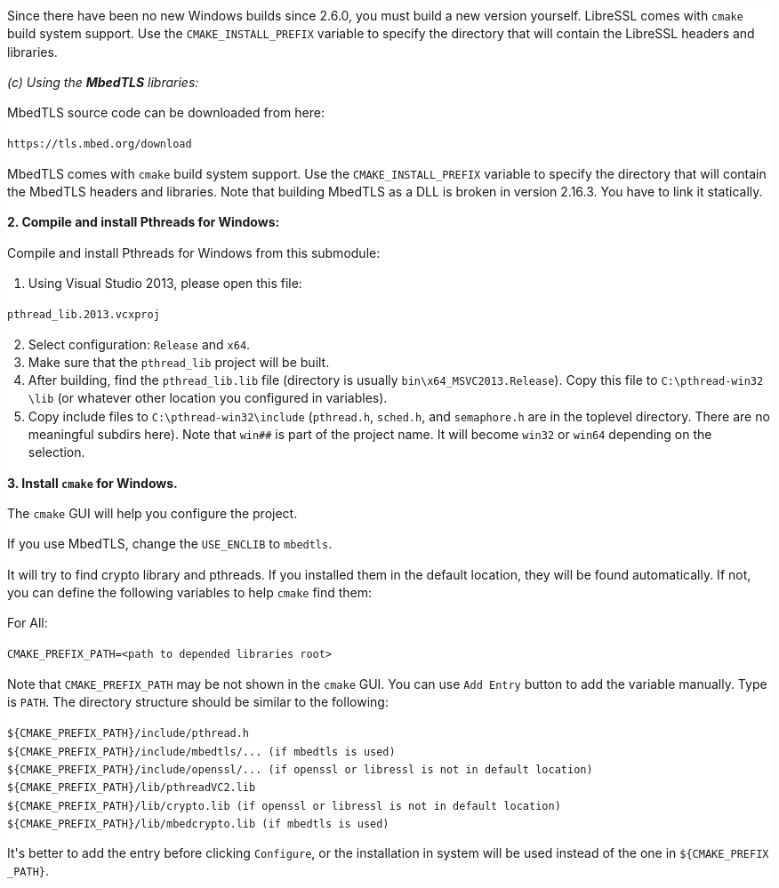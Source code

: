 Since there have been no new Windows builds since 2.6.0, you must build a new
version yourself. LibreSSL comes with `cmake` build system support. Use the 
`CMAKE_INSTALL_PREFIX` variable to specify the directory that will contain the
LibreSSL headers and libraries.

*(c) Using the **MbedTLS** libraries:*

MbedTLS source code can be downloaded from here:

    https://tls.mbed.org/download

MbedTLS comes with `cmake` build system support. Use the `CMAKE_INSTALL_PREFIX`
variable to specify the directory that will contain the MbedTLS headers and libraries.
Note that building MbedTLS as a DLL is broken in version 2.16.3. You have to link it
statically.

**2. Compile and install Pthreads for Windows:**

Compile and install Pthreads for Windows from this submodule:

  1. Using Visual Studio 2013, please open this file:  

    pthread_lib.2013.vcxproj
  2. Select configuration: `Release` and `x64`.
  3. Make sure that the `pthread_lib` project will be built.
  4. After building, find the `pthread_lib.lib` file (directory is usually `bin\x64_MSVC2013.Release`).
Copy this file to `C:\pthread-win32\lib` (or whatever other location you configured in variables).
  5. Copy include files to `C:\pthread-win32\include` (`pthread.h`, `sched.h`, and `semaphore.h` 
  are in the toplevel directory. There are no meaningful subdirs here). Note that `win##` is part of 
  the project name. It will become `win32` or `win64` depending on the selection.

**3. Install `cmake` for Windows.**

The `cmake` GUI will help you configure the project.
 
If you use MbedTLS, change the `USE_ENCLIB` to `mbedtls`.

It will try to find crypto library and pthreads. If you installed them in the 
default location, they will be found automatically. If not, you can define the 
following variables to help `cmake` find them: 

   For All:
```
CMAKE_PREFIX_PATH=<path to depended libraries root>
```
Note that ```CMAKE_PREFIX_PATH``` may be not shown in the `cmake` GUI. You can use 
`Add Entry` button to add the variable manually. Type is `PATH`.
The directory structure should be similar to the following:
```
${CMAKE_PREFIX_PATH}/include/pthread.h
${CMAKE_PREFIX_PATH}/include/mbedtls/... (if mbedtls is used)
${CMAKE_PREFIX_PATH}/include/openssl/... (if openssl or libressl is not in default location)
${CMAKE_PREFIX_PATH}/lib/pthreadVC2.lib
${CMAKE_PREFIX_PATH}/lib/crypto.lib (if openssl or libressl is not in default location)
${CMAKE_PREFIX_PATH}/lib/mbedcrypto.lib (if mbedtls is used)
```
It's better to add the entry before clicking `Configure`, or the installation in
system will be used instead of the one in `${CMAKE_PREFIX_PATH}`.
